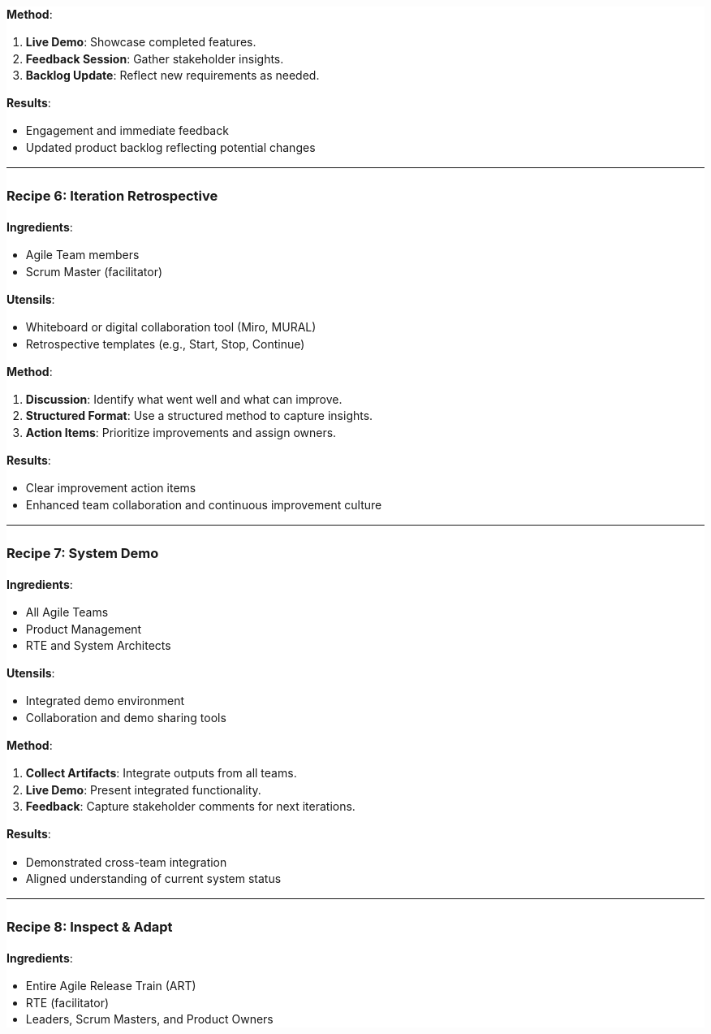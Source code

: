 **Method**:  
1. **Live Demo**: Showcase completed features.  
2. **Feedback Session**: Gather stakeholder insights.  
3. **Backlog Update**: Reflect new requirements as needed.  

**Results**:  
- Engagement and immediate feedback  
- Updated product backlog reflecting potential changes  

---

### Recipe 6: Iteration Retrospective  
**Ingredients**:  
- Agile Team members  
- Scrum Master (facilitator)  

**Utensils**:  
- Whiteboard or digital collaboration tool (Miro, MURAL)  
- Retrospective templates (e.g., Start, Stop, Continue)  

**Method**:  
1. **Discussion**: Identify what went well and what can improve.  
2. **Structured Format**: Use a structured method to capture insights.  
3. **Action Items**: Prioritize improvements and assign owners.  

**Results**:  
- Clear improvement action items  
- Enhanced team collaboration and continuous improvement culture  

---

### Recipe 7: System Demo  
**Ingredients**:  
- All Agile Teams  
- Product Management  
- RTE and System Architects  

**Utensils**:  
- Integrated demo environment  
- Collaboration and demo sharing tools  

**Method**:  
1. **Collect Artifacts**: Integrate outputs from all teams.  
2. **Live Demo**: Present integrated functionality.  
3. **Feedback**: Capture stakeholder comments for next iterations.  

**Results**:  
- Demonstrated cross-team integration  
- Aligned understanding of current system status  

---

### Recipe 8: Inspect & Adapt  
**Ingredients**:  
- Entire Agile Release Train (ART)  
- RTE (facilitator)  
- Leaders, Scrum Masters, and Product Owners  
